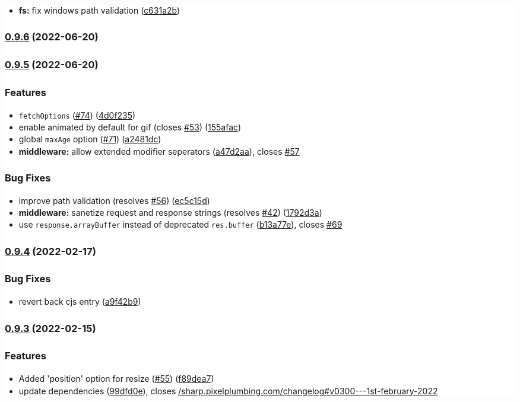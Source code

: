* **fs:** fix windows path validation ([c631a2b](https://github.com/unjs/ipx/commit/c631a2b11109c306a7460e29a11d852b27301206))

### [0.9.6](https://github.com/unjs/ipx/compare/v0.9.5...v0.9.6) (2022-06-20)

### [0.9.5](https://github.com/unjs/ipx/compare/v0.9.4...v0.9.5) (2022-06-20)


### Features

* `fetchOptions` ([#74](https://github.com/unjs/ipx/issues/74)) ([4d0f235](https://github.com/unjs/ipx/commit/4d0f2352b442c47bfe4ff954f927a94c572bb342))
* enable animated by default for gif (closes [#53](https://github.com/unjs/ipx/issues/53)) ([155afac](https://github.com/unjs/ipx/commit/155afacd70e3bb130a14df61d7c5f1f3062d0b3f))
* global `maxAge` option ([#71](https://github.com/unjs/ipx/issues/71)) ([a2481dc](https://github.com/unjs/ipx/commit/a2481dc6ca154b89a89aa537965198069a650f37))
* **middleware:** allow extended modifier seperators ([a47d2aa](https://github.com/unjs/ipx/commit/a47d2aa86e15b7f5bc43220a3d8d2c06147d7c11)), closes [#57](https://github.com/unjs/ipx/issues/57)


### Bug Fixes

* improve path validation (resolves [#56](https://github.com/unjs/ipx/issues/56)) ([ec5c15d](https://github.com/unjs/ipx/commit/ec5c15d2ecfa3a5c9c550b918f84cf2f87085f90))
* **middleware:** sanetize request and response strings (resolves [#42](https://github.com/unjs/ipx/issues/42)) ([1792d3a](https://github.com/unjs/ipx/commit/1792d3aa2f4e572e0ca09cdac7272f60402cf3ea))
* use `response.arrayBuffer` instead of deprecated `res.buffer` ([b13a77e](https://github.com/unjs/ipx/commit/b13a77e0884e5d4dbb2f7ea7de43ea05e9581698)), closes [#69](https://github.com/unjs/ipx/issues/69)

### [0.9.4](https://github.com/unjs/ipx/compare/v0.9.3...v0.9.4) (2022-02-17)


### Bug Fixes

* revert back cjs entry ([a9f42b9](https://github.com/unjs/ipx/commit/a9f42b926a77ead3daf84f0ae7946c2e490edd45))

### [0.9.3](https://github.com/unjs/ipx/compare/v0.9.2...v0.9.3) (2022-02-15)


### Features

* Added 'position' option for resize ([#55](https://github.com/unjs/ipx/issues/55)) ([f89dea7](https://github.com/unjs/ipx/commit/f89dea781abc9ad916b431f15cf1c6fa31b0d1ad))
* update dependencies ([99dfd0e](https://github.com/unjs/ipx/commit/99dfd0e771da2753614585e103305a354f2e7857)), closes [/sharp.pixelplumbing.com/changelog#v0300---1st-february-2022](https://github.com/unjs//sharp.pixelplumbing.com/changelog/issues/v0300---1st-february-2022)
